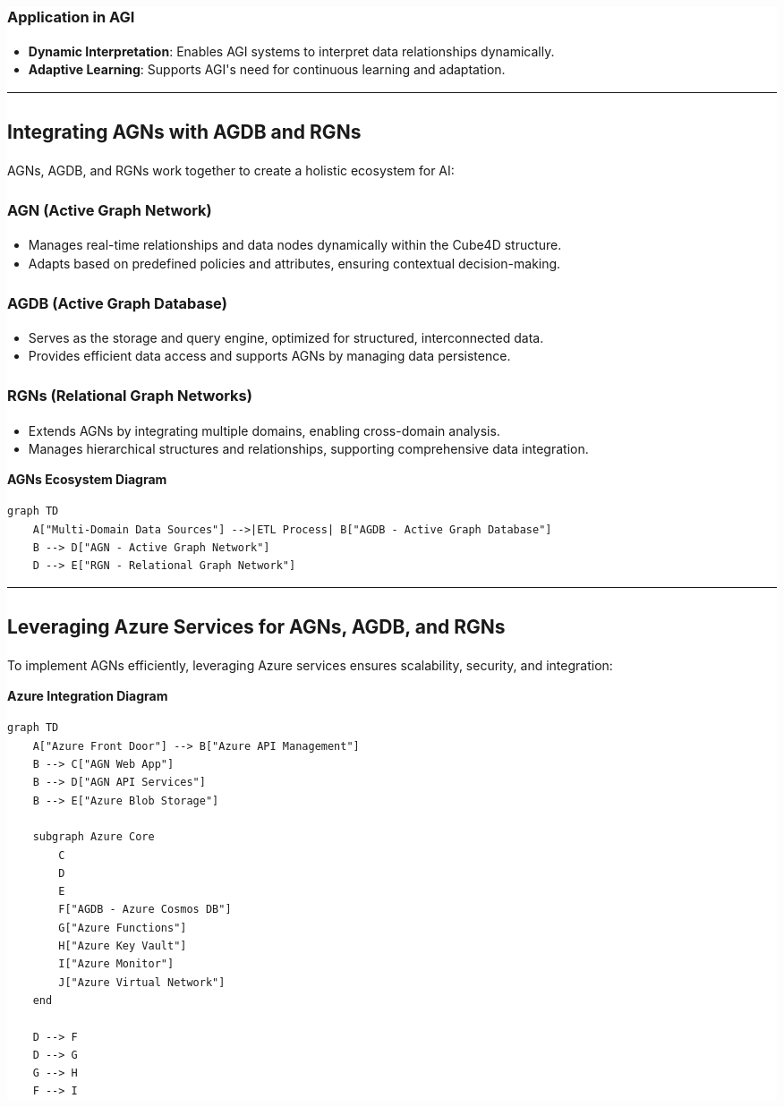 ### **Application in AGI**

- **Dynamic Interpretation**: Enables AGI systems to interpret data relationships dynamically.
- **Adaptive Learning**: Supports AGI's need for continuous learning and adaptation.

---

## **Integrating AGNs with AGDB and RGNs**

AGNs, AGDB, and RGNs work together to create a holistic ecosystem for AI:

### **AGN (Active Graph Network)**

- Manages real-time relationships and data nodes dynamically within the Cube4D structure.
- Adapts based on predefined policies and attributes, ensuring contextual decision-making.

### **AGDB (Active Graph Database)**

- Serves as the storage and query engine, optimized for structured, interconnected data.
- Provides efficient data access and supports AGNs by managing data persistence.

### **RGNs (Relational Graph Networks)**

- Extends AGNs by integrating multiple domains, enabling cross-domain analysis.
- Manages hierarchical structures and relationships, supporting comprehensive data integration.

**AGNs Ecosystem Diagram**

```mermaid
graph TD
    A["Multi-Domain Data Sources"] -->|ETL Process| B["AGDB - Active Graph Database"]
    B --> D["AGN - Active Graph Network"]
    D --> E["RGN - Relational Graph Network"]
```

---

## **Leveraging Azure Services for AGNs, AGDB, and RGNs**

To implement AGNs efficiently, leveraging Azure services ensures scalability, security, and integration:

**Azure Integration Diagram**

```mermaid
graph TD
    A["Azure Front Door"] --> B["Azure API Management"]
    B --> C["AGN Web App"]
    B --> D["AGN API Services"]
    B --> E["Azure Blob Storage"]

    subgraph Azure Core
        C
        D
        E
        F["AGDB - Azure Cosmos DB"]
        G["Azure Functions"]
        H["Azure Key Vault"]
        I["Azure Monitor"]
        J["Azure Virtual Network"]
    end

    D --> F
    D --> G
    G --> H
    F --> I
```